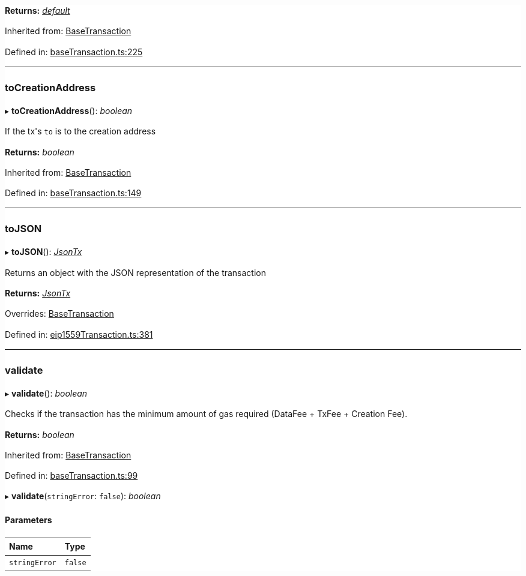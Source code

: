 **Returns:** [*default*](eip1559transaction.default.md)

Inherited from: [BaseTransaction](basetransaction.basetransaction-1.md)

Defined in: [baseTransaction.ts:225](https://github.com/ethereumjs/ethereumjs-monorepo/blob/master/packages/tx/src/baseTransaction.ts#L225)

___

### toCreationAddress

▸ **toCreationAddress**(): *boolean*

If the tx's `to` is to the creation address

**Returns:** *boolean*

Inherited from: [BaseTransaction](basetransaction.basetransaction-1.md)

Defined in: [baseTransaction.ts:149](https://github.com/ethereumjs/ethereumjs-monorepo/blob/master/packages/tx/src/baseTransaction.ts#L149)

___

### toJSON

▸ **toJSON**(): [*JsonTx*](../interfaces/types.jsontx.md)

Returns an object with the JSON representation of the transaction

**Returns:** [*JsonTx*](../interfaces/types.jsontx.md)

Overrides: [BaseTransaction](basetransaction.basetransaction-1.md)

Defined in: [eip1559Transaction.ts:381](https://github.com/ethereumjs/ethereumjs-monorepo/blob/master/packages/tx/src/eip1559Transaction.ts#L381)

___

### validate

▸ **validate**(): *boolean*

Checks if the transaction has the minimum amount of gas required
(DataFee + TxFee + Creation Fee).

**Returns:** *boolean*

Inherited from: [BaseTransaction](basetransaction.basetransaction-1.md)

Defined in: [baseTransaction.ts:99](https://github.com/ethereumjs/ethereumjs-monorepo/blob/master/packages/tx/src/baseTransaction.ts#L99)

▸ **validate**(`stringError`: ``false``): *boolean*

#### Parameters

| Name | Type |
| :------ | :------ |
| `stringError` | ``false`` |
